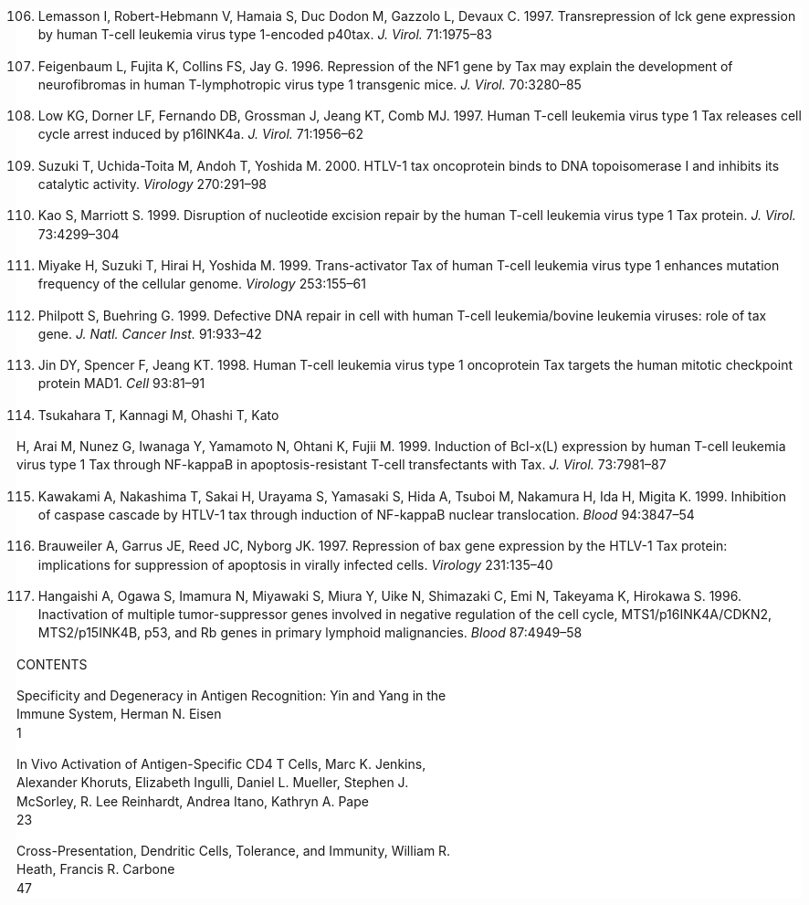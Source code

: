 106. Lemasson I, Robert-Hebmann V, Hamaia S, Duc Dodon M, Gazzolo L, Devaux C. 1997. Transrepression of lck gene expression by human T-cell leukemia virus type 1-encoded p40tax. *J. Virol.* 71:1975–83

107. Feigenbaum L, Fujita K, Collins FS, Jay G. 1996. Repression of the NF1 gene by Tax may explain the development of neurofibromas in human T-lymphotropic virus type 1 transgenic mice. *J. Virol.* 70:3280–85

108. Low KG, Dorner LF, Fernando DB, Grossman J, Jeang KT, Comb MJ. 1997. Human T-cell leukemia virus type 1 Tax releases cell cycle arrest induced by p16INK4a. *J. Virol.* 71:1956–62

109. Suzuki T, Uchida-Toita M, Andoh T, Yoshida M. 2000. HTLV-1 tax oncoprotein binds to DNA topoisomerase I and inhibits its catalytic activity. *Virology* 270:291–98

110. Kao S, Marriott S. 1999. Disruption of nucleotide excision repair by the human T-cell leukemia virus type 1 Tax protein. *J. Virol.* 73:4299–304

111. Miyake H, Suzuki T, Hirai H, Yoshida M. 1999. Trans-activator Tax of human T-cell leukemia virus type 1 enhances mutation frequency of the cellular genome. *Virology* 253:155–61

112. Philpott S, Buehring G. 1999. Defective DNA repair in cell with human T-cell leukemia/bovine leukemia viruses: role of tax gene. *J. Natl. Cancer Inst.* 91:933–42

113. Jin DY, Spencer F, Jeang KT. 1998. Human T-cell leukemia virus type 1 oncoprotein Tax targets the human mitotic checkpoint protein MAD1. *Cell* 93:81–91

114. Tsukahara T, Kannagi M, Ohashi T, Kato

H, Arai M, Nunez G, Iwanaga Y, Yamamoto N, Ohtani K, Fujii M. 1999. Induction of Bcl-x(L) expression by human T-cell leukemia virus type 1 Tax through NF-kappaB in apoptosis-resistant T-cell transfectants with Tax. *J. Virol.* 73:7981–87

115. Kawakami A, Nakashima T, Sakai H, Urayama S, Yamasaki S, Hida A, Tsuboi M, Nakamura H, Ida H, Migita K. 1999. Inhibition of caspase cascade by HTLV-1 tax through induction of NF-kappaB nuclear translocation. *Blood* 94:3847–54

116. Brauweiler A, Garrus JE, Reed JC, Nyborg JK. 1997. Repression of bax gene expression by the HTLV-1 Tax protein: implications for suppression of apoptosis in virally infected cells. *Virology* 231:135–40

117. Hangaishi A, Ogawa S, Imamura N, Miyawaki S, Miura Y, Uike N, Shimazaki C, Emi N, Takeyama K, Hirokawa S. 1996. Inactivation of multiple tumor-suppressor genes involved in negative regulation of the cell cycle, MTS1/p16INK4A/CDKN2, MTS2/p15INK4B, p53, and Rb genes in primary lymphoid malignancies. *Blood* 87:4949–58

CONTENTS

Specificity and Degeneracy in Antigen Recognition: Yin and Yang in the  
Immune System, Herman N. Eisen  
1  

In Vivo Activation of Antigen-Specific CD4 T Cells, Marc K. Jenkins,  
Alexander Khoruts, Elizabeth Ingulli, Daniel L. Mueller, Stephen J.  
McSorley, R. Lee Reinhardt, Andrea Itano, Kathryn A. Pape  
23  

Cross-Presentation, Dendritic Cells, Tolerance, and Immunity, William R.  
Heath, Francis R. Carbone  
47  
